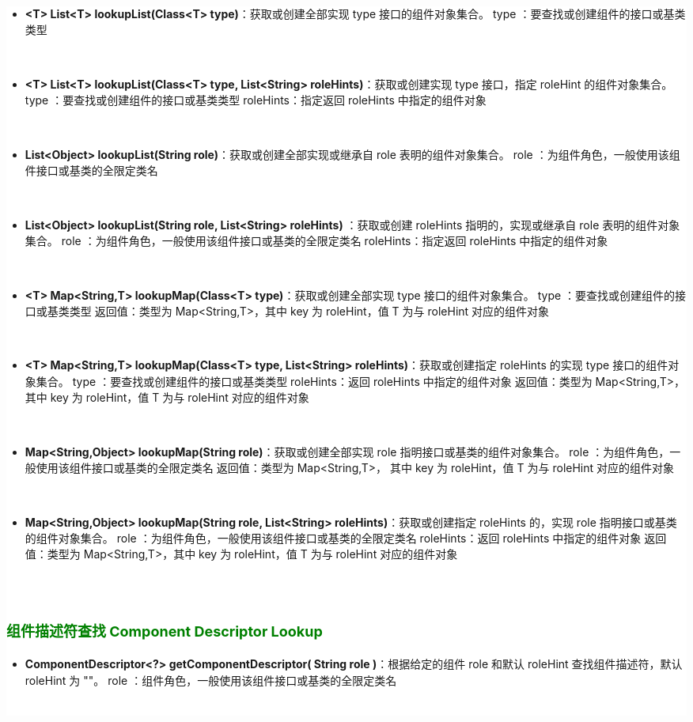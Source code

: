 - **\<T\> List\<T\> 	lookupList(Class\<T\> type)**：获取或创建全部实现 type 接口的组件对象集合。
  type ：要查找或创建组件的接口或基类类型
<br />

- **\<T\> List\<T\> 	lookupList(Class\<T\> type, List\<String\> roleHints)**：获取或创建实现 type 接口，指定 roleHint 的组件对象集合。
  type ：要查找或创建组件的接口或基类类型
  roleHints：指定返回 roleHints 中指定的组件对象
<br />

- **List\<Object\> 	lookupList(String role)**：获取或创建全部实现或继承自 role 表明的组件对象集合。
  role ：为组件角色，一般使用该组件接口或基类的全限定类名
<br />

- **List\<Object\> 	lookupList(String role, List\<String\> roleHints)** ：获取或创建 roleHints 指明的，实现或继承自 role 表明的组件对象集合。
  role ：为组件角色，一般使用该组件接口或基类的全限定类名
  roleHints：指定返回 roleHints 中指定的组件对象

<br />

- **\<T\> Map\<String,T\> 	lookupMap(Class\<T\> type)**：获取或创建全部实现 type 接口的组件对象集合。
  type ：要查找或创建组件的接口或基类类型
  返回值：类型为 Map\<String,T\>，其中 key 为 roleHint，值 T 为与 roleHint 对应的组件对象

<br />

- **\<T\> Map\<String,T\> 	lookupMap(Class\<T\> type, List\<String\> roleHints)**：获取或创建指定 roleHints 的实现 type 接口的组件对象集合。
  type ：要查找或创建组件的接口或基类类型
  roleHints：返回 roleHints 中指定的组件对象
  返回值：类型为 Map\<String,T\>，其中 key 为 roleHint，值 T 为与 roleHint 对应的组件对象

<br />

- **Map\<String,Object\> 	lookupMap(String role)**：获取或创建全部实现 role 指明接口或基类的组件对象集合。
  role ：为组件角色，一般使用该组件接口或基类的全限定类名
  返回值：类型为 Map\<String,T\>，  其中 key 为 roleHint，值 T 为与 roleHint 对应的组件对象

<br />

- **Map\<String,Object\> 	lookupMap(String role, List\<String\> roleHints)**：获取或创建指定 roleHints 的，实现 role 指明接口或基类的组件对象集合。
  role ：为组件角色，一般使用该组件接口或基类的全限定类名
  roleHints：返回 roleHints 中指定的组件对象
  返回值：类型为 Map\<String,T\>，其中 key 为 roleHint，值 T 为与 roleHint 对应的组件对象




<br/><br/>
#### <font size=4 color=green><b>组件描述符查找 Component Descriptor Lookup</b></font> ####


- **ComponentDescriptor\<?\> getComponentDescriptor( String role )**：根据给定的组件 role 和默认 roleHint 查找组件描述符，默认 roleHint 为 ""。
  role ：组件角色，一般使用该组件接口或基类的全限定类名
<br />
